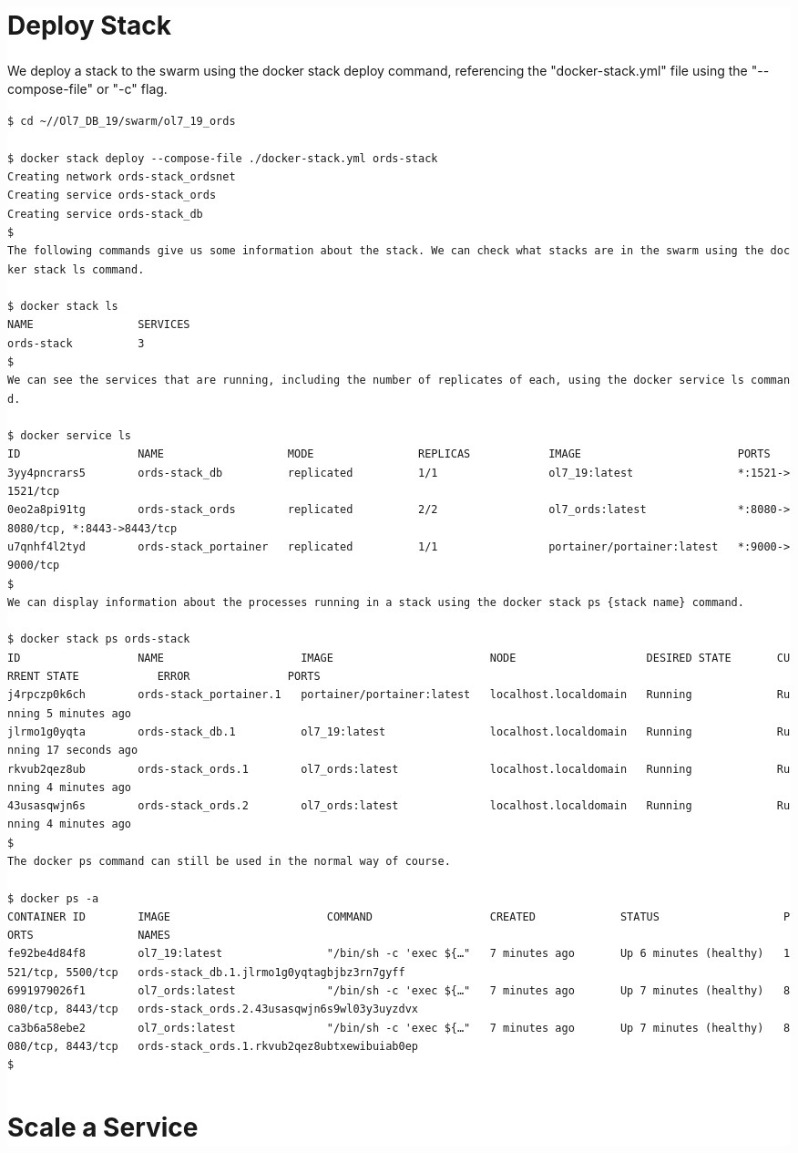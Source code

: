 # Deploy Stack

We deploy a stack to the swarm using the docker stack deploy command, referencing the "docker-stack.yml" file using the "--compose-file" or "-c" flag.
```
$ cd ~//Ol7_DB_19/swarm/ol7_19_ords

$ docker stack deploy --compose-file ./docker-stack.yml ords-stack
Creating network ords-stack_ordsnet
Creating service ords-stack_ords
Creating service ords-stack_db
$
The following commands give us some information about the stack. We can check what stacks are in the swarm using the docker stack ls command.

$ docker stack ls
NAME                SERVICES
ords-stack          3
$
We can see the services that are running, including the number of replicates of each, using the docker service ls command.

$ docker service ls
ID                  NAME                   MODE                REPLICAS            IMAGE                        PORTS
3yy4pncrars5        ords-stack_db          replicated          1/1                 ol7_19:latest                *:1521->1521/tcp
0eo2a8pi91tg        ords-stack_ords        replicated          2/2                 ol7_ords:latest              *:8080->8080/tcp, *:8443->8443/tcp
u7qnhf4l2tyd        ords-stack_portainer   replicated          1/1                 portainer/portainer:latest   *:9000->9000/tcp
$
We can display information about the processes running in a stack using the docker stack ps {stack name} command.

$ docker stack ps ords-stack
ID                  NAME                     IMAGE                        NODE                    DESIRED STATE       CURRENT STATE            ERROR               PORTS
j4rpczp0k6ch        ords-stack_portainer.1   portainer/portainer:latest   localhost.localdomain   Running             Running 5 minutes ago
jlrmo1g0yqta        ords-stack_db.1          ol7_19:latest                localhost.localdomain   Running             Running 17 seconds ago
rkvub2qez8ub        ords-stack_ords.1        ol7_ords:latest              localhost.localdomain   Running             Running 4 minutes ago
43usasqwjn6s        ords-stack_ords.2        ol7_ords:latest              localhost.localdomain   Running             Running 4 minutes ago
$
The docker ps command can still be used in the normal way of course.

$ docker ps -a
CONTAINER ID        IMAGE                        COMMAND                  CREATED             STATUS                   PORTS                NAMES
fe92be4d84f8        ol7_19:latest                "/bin/sh -c 'exec ${…"   7 minutes ago       Up 6 minutes (healthy)   1521/tcp, 5500/tcp   ords-stack_db.1.jlrmo1g0yqtagbjbz3rn7gyff
6991979026f1        ol7_ords:latest              "/bin/sh -c 'exec ${…"   7 minutes ago       Up 7 minutes (healthy)   8080/tcp, 8443/tcp   ords-stack_ords.2.43usasqwjn6s9wl03y3uyzdvx
ca3b6a58ebe2        ol7_ords:latest              "/bin/sh -c 'exec ${…"   7 minutes ago       Up 7 minutes (healthy)   8080/tcp, 8443/tcp   ords-stack_ords.1.rkvub2qez8ubtxewibuiab0ep
$
```
# Scale a Service
